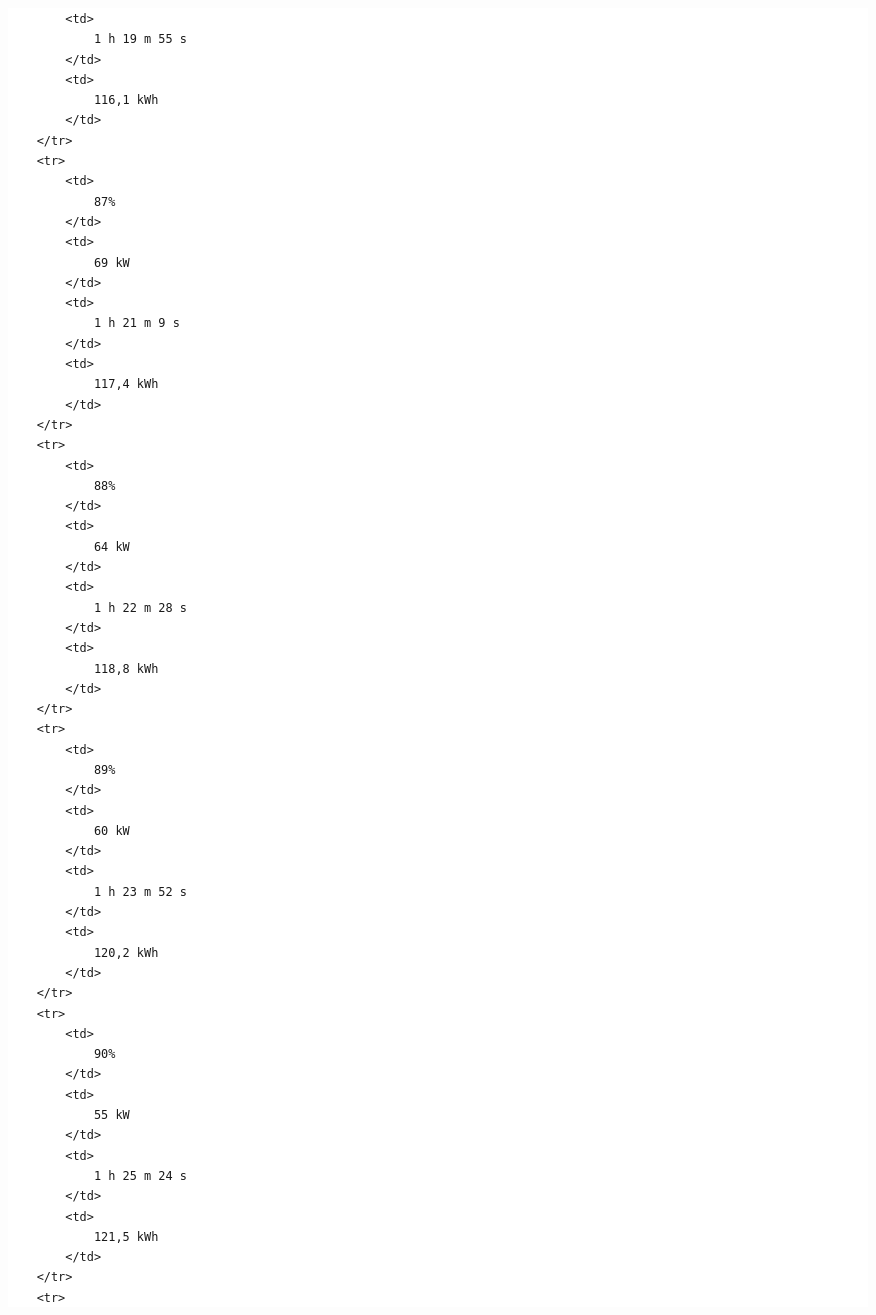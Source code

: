 			<td>
				1 h 19 m 55 s
			</td>
			<td>
				116,1 kWh
			</td>
		</tr>
		<tr>
			<td>
				87%
			</td>
			<td>
				69 kW
			</td>
			<td>
				1 h 21 m 9 s
			</td>
			<td>
				117,4 kWh
			</td>
		</tr>
		<tr>
			<td>
				88%
			</td>
			<td>
				64 kW
			</td>
			<td>
				1 h 22 m 28 s
			</td>
			<td>
				118,8 kWh
			</td>
		</tr>
		<tr>
			<td>
				89%
			</td>
			<td>
				60 kW
			</td>
			<td>
				1 h 23 m 52 s
			</td>
			<td>
				120,2 kWh
			</td>
		</tr>
		<tr>
			<td>
				90%
			</td>
			<td>
				55 kW
			</td>
			<td>
				1 h 25 m 24 s
			</td>
			<td>
				121,5 kWh
			</td>
		</tr>
		<tr>